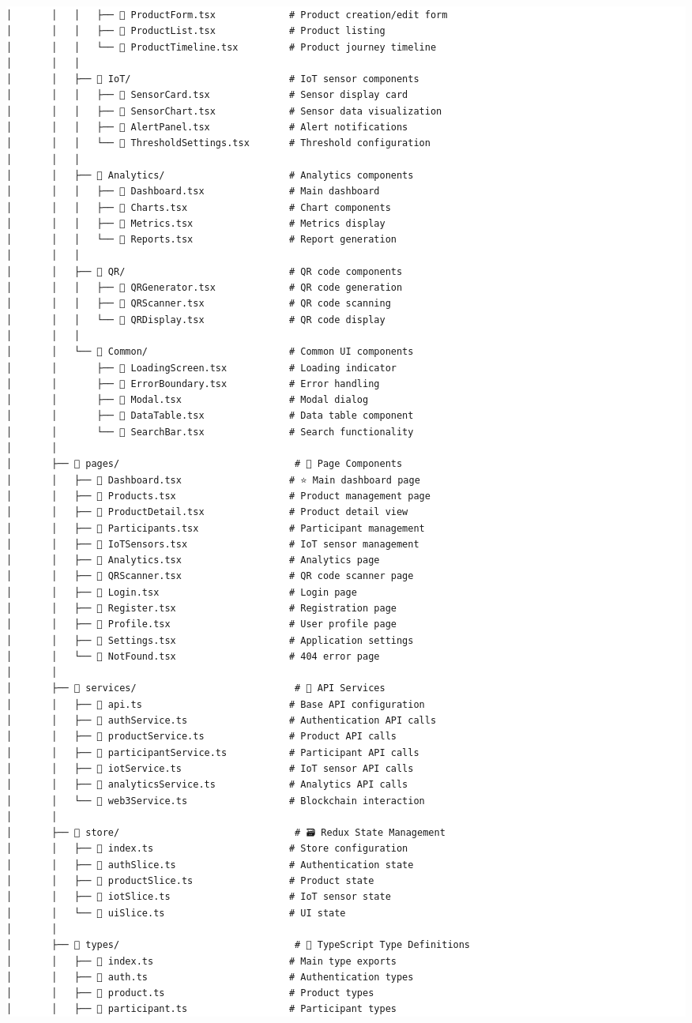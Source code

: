 ```
│       │   │   ├── 📄 ProductForm.tsx             # Product creation/edit form
│       │   │   ├── 📄 ProductList.tsx             # Product listing
│       │   │   └── 📄 ProductTimeline.tsx         # Product journey timeline
│       │   │
│       │   ├── 📂 IoT/                            # IoT sensor components
│       │   │   ├── 📄 SensorCard.tsx              # Sensor display card
│       │   │   ├── 📄 SensorChart.tsx             # Sensor data visualization
│       │   │   ├── 📄 AlertPanel.tsx              # Alert notifications
│       │   │   └── 📄 ThresholdSettings.tsx       # Threshold configuration
│       │   │
│       │   ├── 📂 Analytics/                      # Analytics components
│       │   │   ├── 📄 Dashboard.tsx               # Main dashboard
│       │   │   ├── 📄 Charts.tsx                  # Chart components
│       │   │   ├── 📄 Metrics.tsx                 # Metrics display
│       │   │   └── 📄 Reports.tsx                 # Report generation
│       │   │
│       │   ├── 📂 QR/                             # QR code components
│       │   │   ├── 📄 QRGenerator.tsx             # QR code generation
│       │   │   ├── 📄 QRScanner.tsx               # QR code scanning
│       │   │   └── 📄 QRDisplay.tsx               # QR code display
│       │   │
│       │   └── 📂 Common/                         # Common UI components
│       │       ├── 📄 LoadingScreen.tsx           # Loading indicator
│       │       ├── 📄 ErrorBoundary.tsx           # Error handling
│       │       ├── 📄 Modal.tsx                   # Modal dialog
│       │       ├── 📄 DataTable.tsx               # Data table component
│       │       └── 📄 SearchBar.tsx               # Search functionality
│       │
│       ├── 📂 pages/                               # 📄 Page Components
│       │   ├── 📄 Dashboard.tsx                   # ⭐ Main dashboard page
│       │   ├── 📄 Products.tsx                    # Product management page
│       │   ├── 📄 ProductDetail.tsx               # Product detail view
│       │   ├── 📄 Participants.tsx                # Participant management
│       │   ├── 📄 IoTSensors.tsx                  # IoT sensor management
│       │   ├── 📄 Analytics.tsx                   # Analytics page
│       │   ├── 📄 QRScanner.tsx                   # QR code scanner page
│       │   ├── 📄 Login.tsx                       # Login page
│       │   ├── 📄 Register.tsx                    # Registration page
│       │   ├── 📄 Profile.tsx                     # User profile page
│       │   ├── 📄 Settings.tsx                    # Application settings
│       │   └── 📄 NotFound.tsx                    # 404 error page
│       │
│       ├── 📂 services/                            # 🔗 API Services
│       │   ├── 📄 api.ts                          # Base API configuration
│       │   ├── 📄 authService.ts                  # Authentication API calls
│       │   ├── 📄 productService.ts               # Product API calls
│       │   ├── 📄 participantService.ts           # Participant API calls
│       │   ├── 📄 iotService.ts                   # IoT sensor API calls
│       │   ├── 📄 analyticsService.ts             # Analytics API calls
│       │   └── 📄 web3Service.ts                  # Blockchain interaction
│       │
│       ├── 📂 store/                               # 🗃️ Redux State Management
│       │   ├── 📄 index.ts                        # Store configuration
│       │   ├── 📄 authSlice.ts                    # Authentication state
│       │   ├── 📄 productSlice.ts                 # Product state
│       │   ├── 📄 iotSlice.ts                     # IoT sensor state
│       │   └── 📄 uiSlice.ts                      # UI state
│       │
│       ├── 📂 types/                               # 📝 TypeScript Type Definitions
│       │   ├── 📄 index.ts                        # Main type exports
│       │   ├── 📄 auth.ts                         # Authentication types
│       │   ├── 📄 product.ts                      # Product types
│       │   ├── 📄 participant.ts                  # Participant types
```